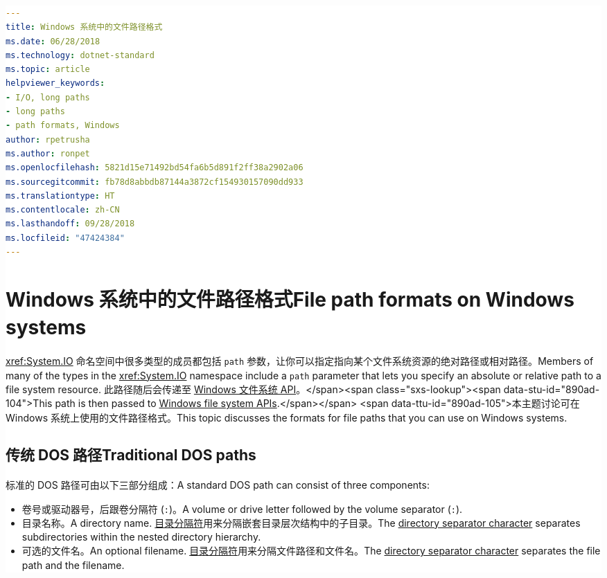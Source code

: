```yaml
---
title: Windows 系统中的文件路径格式
ms.date: 06/28/2018
ms.technology: dotnet-standard
ms.topic: article
helpviewer_keywords:
- I/O, long paths
- long paths
- path formats, Windows
author: rpetrusha
ms.author: ronpet
ms.openlocfilehash: 5821d15e71492bd54fa6b5d891f2ff38a2902a06
ms.sourcegitcommit: fb78d8abbdb87144a3872cf154930157090dd933
ms.translationtype: HT
ms.contentlocale: zh-CN
ms.lasthandoff: 09/28/2018
ms.locfileid: "47424384"
---
```

# <a name="file-path-formats-on-windows-systems"></a><span data-ttu-id="890ad-102">Windows 系统中的文件路径格式</span><span class="sxs-lookup"><span data-stu-id="890ad-102">File path formats on Windows systems</span></span>

<span data-ttu-id="890ad-103"><xref:System.IO> 命名空间中很多类型的成员都包括 `path` 参数，让你可以指定指向某个文件系统资源的绝对路径或相对路径。</span><span class="sxs-lookup"><span data-stu-id="890ad-103">Members of many of the types in the <xref:System.IO> namespace include a `path` parameter that lets you specify an absolute or relative path to a file system resource.</span></span> <span data-ttu-id="890ad-104">此路径随后会传递至 [Windows 文件系统 API](https://msdn.microsoft.com/library/windows/desktop/aa364407(v=vs.85).aspx)。</span><span class="sxs-lookup"><span data-stu-id="890ad-104">This path is then passed to [Windows file system APIs](https://msdn.microsoft.com/library/windows/desktop/aa364407(v=vs.85).aspx).</span></span> <span data-ttu-id="890ad-105">本主题讨论可在 Windows 系统上使用的文件路径格式。</span><span class="sxs-lookup"><span data-stu-id="890ad-105">This topic discusses the formats for file paths that you can use on Windows systems.</span></span>

## <a name="traditional-dos-paths"></a><span data-ttu-id="890ad-106">传统 DOS 路径</span><span class="sxs-lookup"><span data-stu-id="890ad-106">Traditional DOS paths</span></span>

<span data-ttu-id="890ad-107">标准的 DOS 路径可由以下三部分组成：</span><span class="sxs-lookup"><span data-stu-id="890ad-107">A standard DOS path can consist of three components:</span></span>

- <span data-ttu-id="890ad-108">卷号或驱动器号，后跟卷分隔符 (`:`)。</span><span class="sxs-lookup"><span data-stu-id="890ad-108">A volume or drive letter followed by the volume separator (`:`).</span></span>
- <span data-ttu-id="890ad-109">目录名称。</span><span class="sxs-lookup"><span data-stu-id="890ad-109">A directory name.</span></span> <span data-ttu-id="890ad-110">[目录分隔符](<xref:System.IO.Path.DirectorySeparatorChar>)用来分隔嵌套目录层次结构中的子目录。</span><span class="sxs-lookup"><span data-stu-id="890ad-110">The [directory separator character](<xref:System.IO.Path.DirectorySeparatorChar>) separates subdirectories within the nested directory hierarchy.</span></span>
- <span data-ttu-id="890ad-111">可选的文件名。</span><span class="sxs-lookup"><span data-stu-id="890ad-111">An optional filename.</span></span> <span data-ttu-id="890ad-112">[目录分隔符](<xref:System.IO.Path.DirectorySeparatorChar>)用来分隔文件路径和文件名。</span><span class="sxs-lookup"><span data-stu-id="890ad-112">The [directory separator character](<xref:System.IO.Path.DirectorySeparatorChar>) separates the file path and the filename.</span></span>
